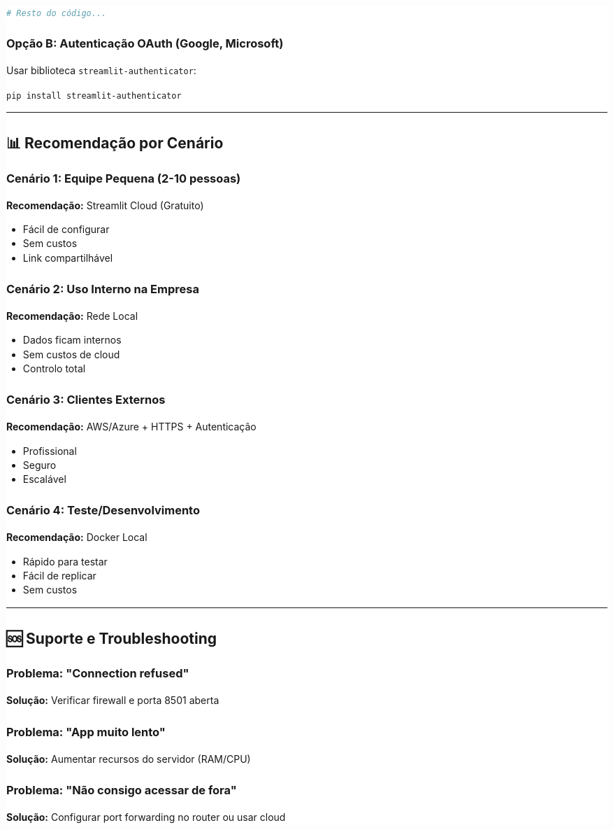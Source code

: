 ```python
# Resto do código...
```

### Opção B: Autenticação OAuth (Google, Microsoft)

Usar biblioteca `streamlit-authenticator`:
```bash
pip install streamlit-authenticator
```

---

## 📊 Recomendação por Cenário

### Cenário 1: Equipe Pequena (2-10 pessoas)
**Recomendação:** Streamlit Cloud (Gratuito)
- Fácil de configurar
- Sem custos
- Link compartilhável

### Cenário 2: Uso Interno na Empresa
**Recomendação:** Rede Local
- Dados ficam internos
- Sem custos de cloud
- Controlo total

### Cenário 3: Clientes Externos
**Recomendação:** AWS/Azure + HTTPS + Autenticação
- Profissional
- Seguro
- Escalável

### Cenário 4: Teste/Desenvolvimento
**Recomendação:** Docker Local
- Rápido para testar
- Fácil de replicar
- Sem custos

---

## 🆘 Suporte e Troubleshooting

### Problema: "Connection refused"
**Solução:** Verificar firewall e porta 8501 aberta

### Problema: "App muito lento"
**Solução:** Aumentar recursos do servidor (RAM/CPU)

### Problema: "Não consigo acessar de fora"
**Solução:** Configurar port forwarding no router ou usar cloud
